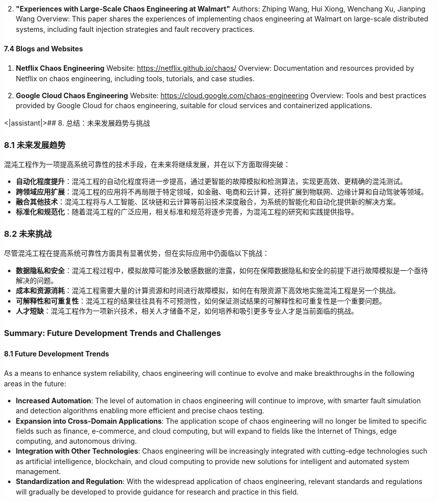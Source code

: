 2. **"Experiences with Large-Scale Chaos Engineering at Walmart"**
   Authors: Zhiping Wang, Hui Xiong, Wenchang Xu, Jianping Wang
   Overview: This paper shares the experiences of implementing chaos engineering at Walmart on large-scale distributed systems, including fault injection strategies and fault recovery practices.

#### 7.4 Blogs and Websites

1. **Netflix Chaos Engineering**
   Website: https://netflix.github.io/chaos/
   Overview: Documentation and resources provided by Netflix on chaos engineering, including tools, tutorials, and case studies.

2. **Google Cloud Chaos Engineering**
   Website: https://cloud.google.com/chaos-engineering
   Overview: Tools and best practices provided by Google Cloud for chaos engineering, suitable for cloud services and containerized applications.

<|assistant|>## 8. 总结：未来发展趋势与挑战

### 8.1 未来发展趋势

混沌工程作为一项提高系统可靠性的技术手段，在未来将继续发展，并在以下方面取得突破：

- **自动化程度提升**：混沌工程的自动化程度将进一步提高，通过更智能的故障模拟和检测算法，实现更高效、更精确的混沌测试。
- **跨领域应用扩展**：混沌工程的应用将不再局限于特定领域，如金融、电商和云计算，还将扩展到物联网、边缘计算和自动驾驶等领域。
- **融合其他技术**：混沌工程将与人工智能、区块链和云计算等前沿技术深度融合，为系统的智能化和自动化提供新的解决方案。
- **标准化和规范化**：随着混沌工程的广泛应用，相关标准和规范将逐步完善，为混沌工程的研究和实践提供指导。

### 8.2 未来挑战

尽管混沌工程在提高系统可靠性方面具有显著优势，但在实际应用中仍面临以下挑战：

- **数据隐私和安全**：混沌工程过程中，模拟故障可能涉及敏感数据的泄露，如何在保障数据隐私和安全的前提下进行故障模拟是一个亟待解决的问题。
- **成本和资源消耗**：混沌工程需要大量的计算资源和时间进行故障模拟，如何在有限资源下高效地实施混沌工程是另一个挑战。
- **可解释性和可重复性**：混沌工程的结果往往具有不可预测性，如何保证测试结果的可解释性和可重复性是一个重要问题。
- **人才短缺**：混沌工程作为一项新兴技术，相关人才储备不足，如何培养和吸引更多专业人才是当前面临的挑战。

### Summary: Future Development Trends and Challenges

#### 8.1 Future Development Trends

As a means to enhance system reliability, chaos engineering will continue to evolve and make breakthroughs in the following areas in the future:

- **Increased Automation**: The level of automation in chaos engineering will continue to improve, with smarter fault simulation and detection algorithms enabling more efficient and precise chaos testing.
- **Expansion into Cross-Domain Applications**: The application scope of chaos engineering will no longer be limited to specific fields such as finance, e-commerce, and cloud computing, but will expand to fields like the Internet of Things, edge computing, and autonomous driving.
- **Integration with Other Technologies**: Chaos engineering will be increasingly integrated with cutting-edge technologies such as artificial intelligence, blockchain, and cloud computing to provide new solutions for intelligent and automated system management.
- **Standardization and Regulation**: With the widespread application of chaos engineering, relevant standards and regulations will gradually be developed to provide guidance for research and practice in this field.
